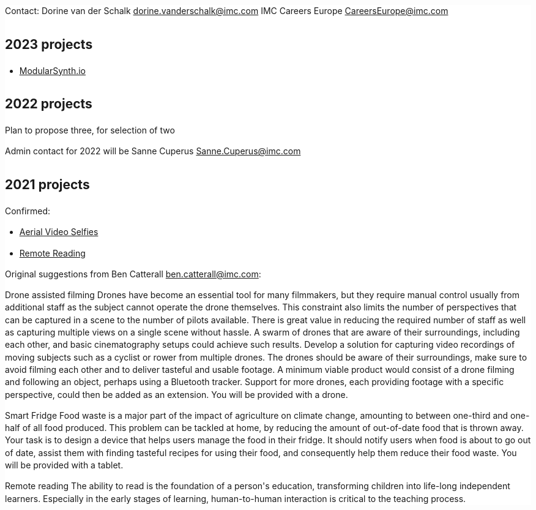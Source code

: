 Contact: Dorine van der Schalk <dorine.vanderschalk@imc.com> IMC
Careers Europe <CareersEurope@imc.com>

## 2023 projects

- [ModularSynth.io](ModularSynth.io "wikilink")

## 2022 projects

Plan to propose three, for selection of two

Admin contact for 2022 will be Sanne Cuperus <Sanne.Cuperus@imc.com>

## 2021 projects

Confirmed:

- [Aerial Video Selfies](Aerial_Video_Selfies "wikilink")



- [Remote Reading](Remote_Reading "wikilink")

Original suggestions from Ben Catterall <ben.catterall@imc.com>:

Drone assisted filming Drones have become an essential tool for many
filmmakers, but they require manual control usually from additional
staff as the subject cannot operate the drone themselves. This
constraint also limits the number of perspectives that can be captured
in a scene to the number of pilots available. There is great value in
reducing the required number of staff as well as capturing multiple
views on a single scene without hassle. A swarm of drones that are aware
of their surroundings, including each other, and basic cinematography
setups could achieve such results. Develop a solution for capturing
video recordings of moving subjects such as a cyclist or rower from
multiple drones. The drones should be aware of their surroundings, make
sure to avoid filming each other and to deliver tasteful and usable
footage. A minimum viable product would consist of a drone filming and
following an object, perhaps using a Bluetooth tracker. Support for more
drones, each providing footage with a specific perspective, could then
be added as an extension. You will be provided with a drone.

Smart Fridge Food waste is a major part of the impact of agriculture on
climate change, amounting to between one-third and one-half of all food
produced. This problem can be tackled at home, by reducing the amount of
out-of-date food that is thrown away. Your task is to design a device
that helps users manage the food in their fridge. It should notify users
when food is about to go out of date, assist them with finding tasteful
recipes for using their food, and consequently help them reduce their
food waste. You will be provided with a tablet.

Remote reading The ability to read is the foundation of a person's
education, transforming children into life-long independent learners.
Especially in the early stages of learning, human-to-human interaction
is critical to the teaching process.
